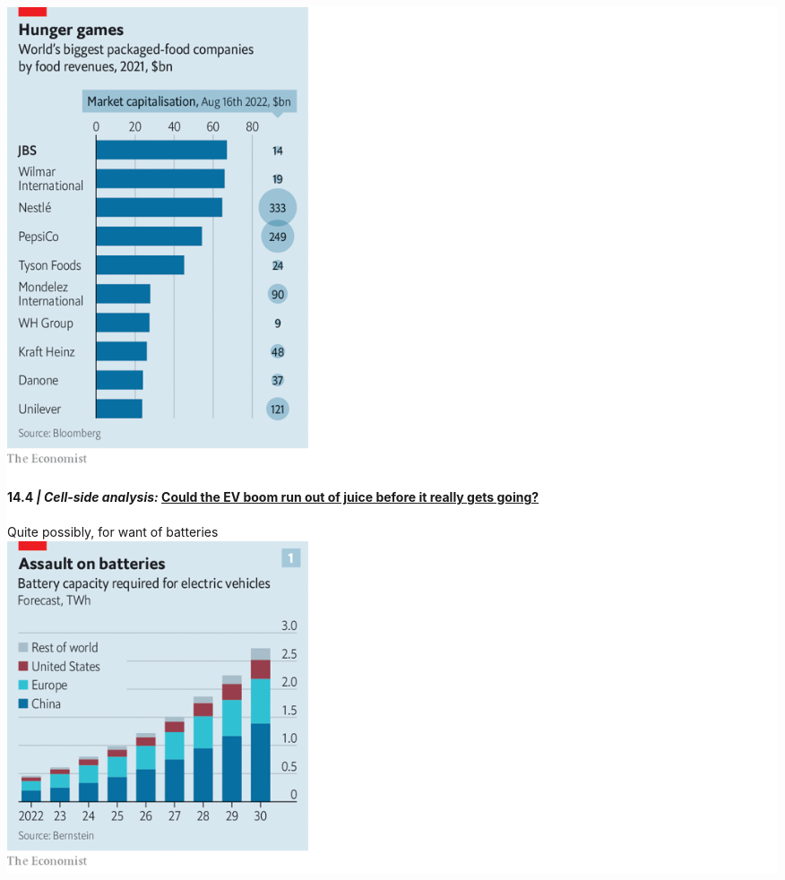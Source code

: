 ![](./images/_business_2022_08_18_can-jbs-remain-the-worlds-biggest-food-producer-1.png)  

#### 14.4 _| Cell-side analysis:_ [Could the EV boom run out of juice before it really gets going?](https://www.economist.com/business/2022/08/14/could-the-ev-boom-run-out-of-juice-before-it-really-gets-going)  
Quite possibly, for want of batteries  
![](./images/_business_2022_08_14_could-the-ev-boom-run-out-of-juice-before-it-really-gets-going-1.png)  